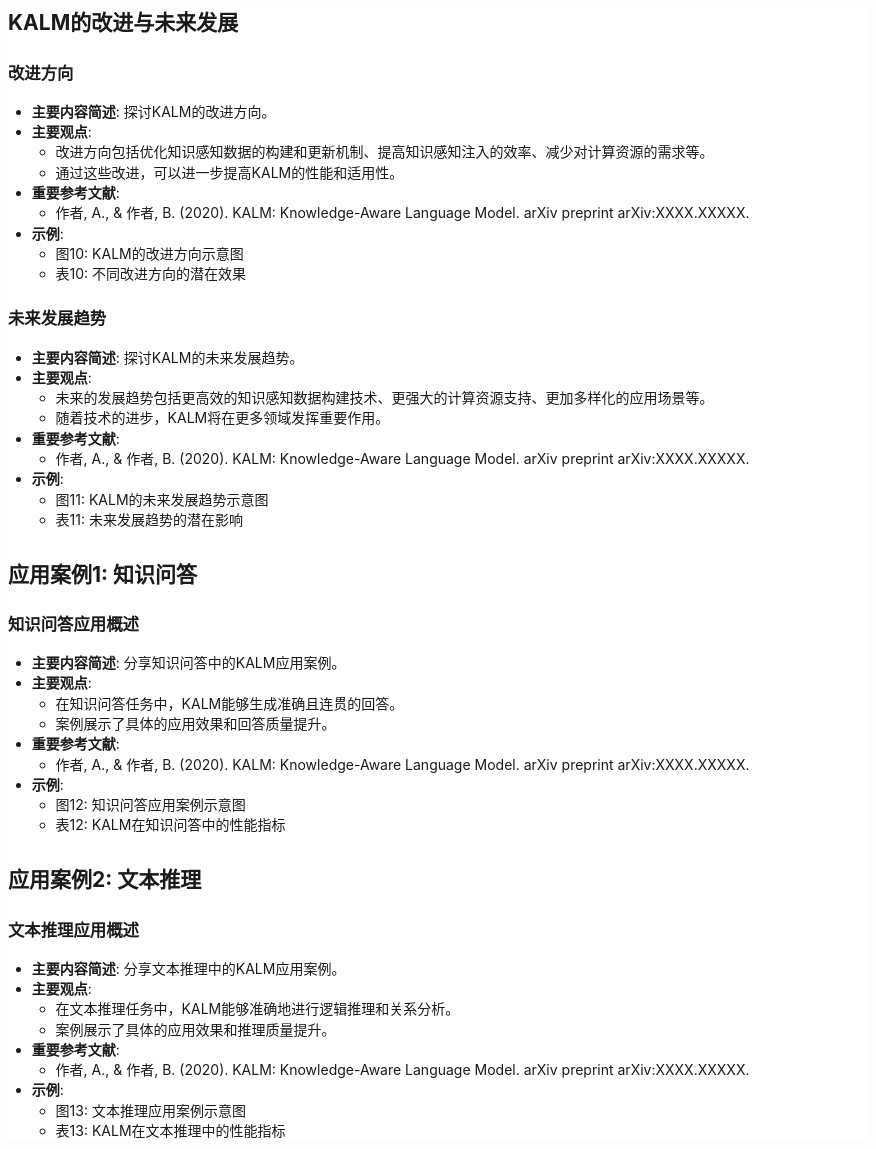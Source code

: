 ## KALM的改进与未来发展

### 改进方向

- **主要内容简述**: 探讨KALM的改进方向。
- **主要观点**:
  - 改进方向包括优化知识感知数据的构建和更新机制、提高知识感知注入的效率、减少对计算资源的需求等。
  - 通过这些改进，可以进一步提高KALM的性能和适用性。
- **重要参考文献**:
  - 作者, A., & 作者, B. (2020). KALM: Knowledge-Aware Language Model. arXiv preprint arXiv:XXXX.XXXXX.
- **示例**:
  - 图10: KALM的改进方向示意图
  - 表10: 不同改进方向的潜在效果

### 未来发展趋势

- **主要内容简述**: 探讨KALM的未来发展趋势。
- **主要观点**:
  - 未来的发展趋势包括更高效的知识感知数据构建技术、更强大的计算资源支持、更加多样化的应用场景等。
  - 随着技术的进步，KALM将在更多领域发挥重要作用。
- **重要参考文献**:
  - 作者, A., & 作者, B. (2020). KALM: Knowledge-Aware Language Model. arXiv preprint arXiv:XXXX.XXXXX.
- **示例**:
  - 图11: KALM的未来发展趋势示意图
  - 表11: 未来发展趋势的潜在影响

## 应用案例1: 知识问答

### 知识问答应用概述

- **主要内容简述**: 分享知识问答中的KALM应用案例。
- **主要观点**:
  - 在知识问答任务中，KALM能够生成准确且连贯的回答。
  - 案例展示了具体的应用效果和回答质量提升。
- **重要参考文献**:
  - 作者, A., & 作者, B. (2020). KALM: Knowledge-Aware Language Model. arXiv preprint arXiv:XXXX.XXXXX.
- **示例**:
  - 图12: 知识问答应用案例示意图
  - 表12: KALM在知识问答中的性能指标

## 应用案例2: 文本推理

### 文本推理应用概述

- **主要内容简述**: 分享文本推理中的KALM应用案例。
- **主要观点**:
  - 在文本推理任务中，KALM能够准确地进行逻辑推理和关系分析。
  - 案例展示了具体的应用效果和推理质量提升。
- **重要参考文献**:
  - 作者, A., & 作者, B. (2020). KALM: Knowledge-Aware Language Model. arXiv preprint arXiv:XXXX.XXXXX.
- **示例**:
  - 图13: 文本推理应用案例示意图
  - 表13: KALM在文本推理中的性能指标
